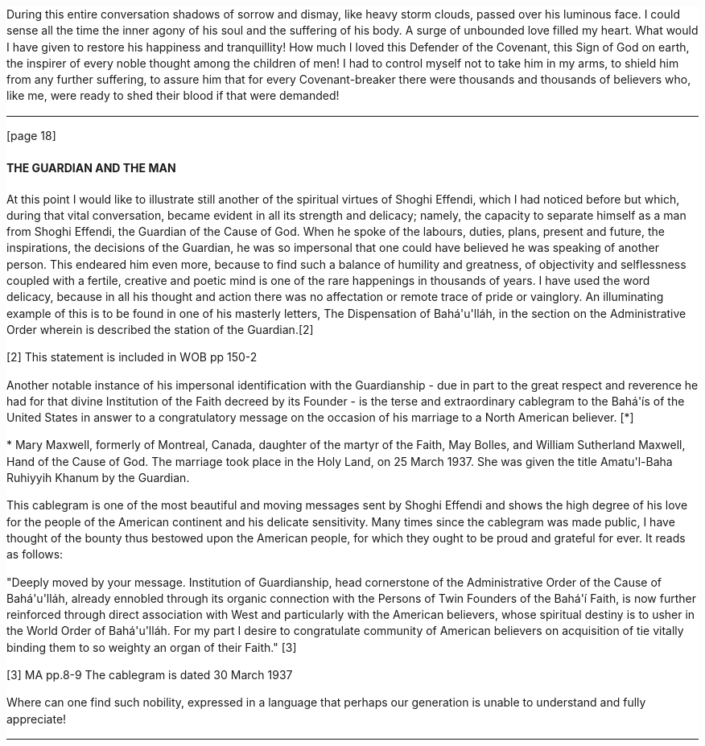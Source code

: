 During this entire conversation shadows of sorrow and dismay, like heavy storm clouds, passed over his luminous face. I could sense all the time the inner agony of his soul and the suffering of his body. A surge of unbounded love filled my heart. What would I have given to restore his happiness and tranquillity! How much I loved this Defender of the Covenant, this Sign of God on earth, the inspirer of every noble thought among the children of men! I had to control myself not to take him in my arms, to shield him from any further suffering, to assure him that for every Covenant-breaker there were thousands and thousands of believers who, like me, were ready to shed their blood if that were demanded!

* * *

\[page 18\]

#### THE GUARDIAN AND THE MAN

At this point I would like to illustrate still another of the spiritual virtues of Shoghi Effendi, which I had noticed before but which, during that vital conversation, became evident in all its strength and delicacy; namely, the capacity to separate himself as a man from Shoghi Effendi, the Guardian of the Cause of God. When he spoke of the labours, duties, plans, present and future, the inspirations, the decisions of the Guardian, he was so impersonal that one could have believed he was speaking of another person. This endeared him even more, because to find such a balance of humility and greatness, of objectivity and selflessness coupled with a fertile, creative and poetic mind is one of the rare happenings in thousands of years. I have used the word delicacy, because in all his thought and action there was no affectation or remote trace of pride or vainglory. An illuminating example of this is to be found in one of his masterly letters, The Dispensation of Bahá'u'lláh, in the section on the Administrative Order wherein is described the station of the Guardian.\[2\]

\[2\] This statement is included in WOB pp 150-2

Another notable instance of his impersonal identification with the Guardianship - due in part to the great respect and reverence he had for that divine Institution of the Faith decreed by its Founder - is the terse and extraordinary cablegram to the Bahá'ís of the United States in answer to a congratulatory message on the occasion of his marriage to a North American believer. \[*\]

\* Mary Maxwell, formerly of Montreal, Canada, daughter of the martyr of the Faith, May Bolles, and William Sutherland Maxwell, Hand of the Cause of God. The marriage took place in the Holy Land, on 25 March 1937. She was given the title Amatu'l-Baha Ruhiyyih Khanum by the Guardian.

This cablegram is one of the most beautiful and moving messages sent by Shoghi Effendi and shows the high degree of his love for the people of the American continent and his delicate sensitivity. Many times since the cablegram was made public, I have thought of the bounty thus bestowed upon the American people, for which they ought to be proud and grateful for ever. It reads as follows:

"Deeply moved by your message. Institution of Guardianship, head cornerstone of the Administrative Order of the Cause of Bahá'u'lláh, already ennobled through its organic connection with the Persons of Twin Founders of the Bahá'í Faith, is now further reinforced through direct association with West and particularly with the American believers, whose spiritual destiny is to usher in the World Order of Bahá'u'lláh. For my part I desire to congratulate community of American believers on acquisition of tie vitally binding them to so weighty an organ of their Faith." \[3\]

\[3\] MA pp.8-9 The cablegram is dated 30 March 1937

Where can one find such nobility, expressed in a language that perhaps our generation is unable to understand and fully appreciate!

* * *

